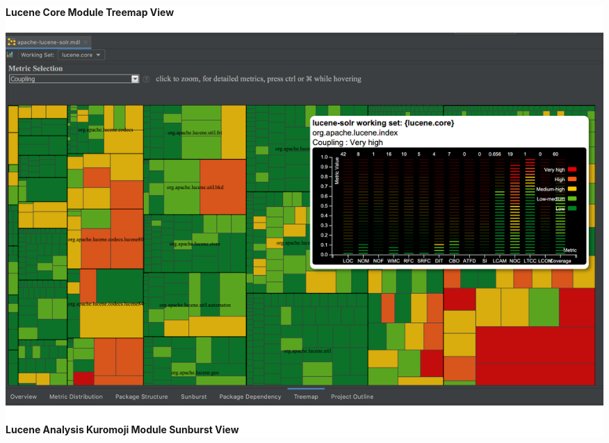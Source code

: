 #### Lucene Core Module Treemap View ####
![Treemap](codemr/apache-lucene-solr/snapshots/lucene-Treemap.png)
#### Lucene Analysis Kuromoji Module Sunburst View ####